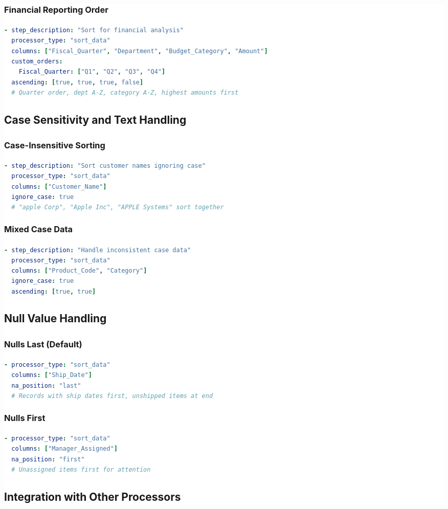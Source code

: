 ### Financial Reporting Order
```yaml
- step_description: "Sort for financial analysis"
  processor_type: "sort_data"
  columns: ["Fiscal_Quarter", "Department", "Budget_Category", "Amount"]
  custom_orders:
    Fiscal_Quarter: ["Q1", "Q2", "Q3", "Q4"]
  ascending: [true, true, true, false]
  # Quarter order, dept A-Z, category A-Z, highest amounts first
```

## Case Sensitivity and Text Handling

### Case-Insensitive Sorting
```yaml
- step_description: "Sort customer names ignoring case"
  processor_type: "sort_data"
  columns: ["Customer_Name"]
  ignore_case: true
  # "apple Corp", "Apple Inc", "APPLE Systems" sort together
```

### Mixed Case Data
```yaml
- step_description: "Handle inconsistent case data"
  processor_type: "sort_data"
  columns: ["Product_Code", "Category"]
  ignore_case: true
  ascending: [true, true]
```

## Null Value Handling

### Nulls Last (Default)
```yaml
- processor_type: "sort_data"
  columns: ["Ship_Date"]
  na_position: "last"
  # Records with ship dates first, unshipped items at end
```

### Nulls First
```yaml
- processor_type: "sort_data"
  columns: ["Manager_Assigned"] 
  na_position: "first"
  # Unassigned items first for attention
```

## Integration with Other Processors
